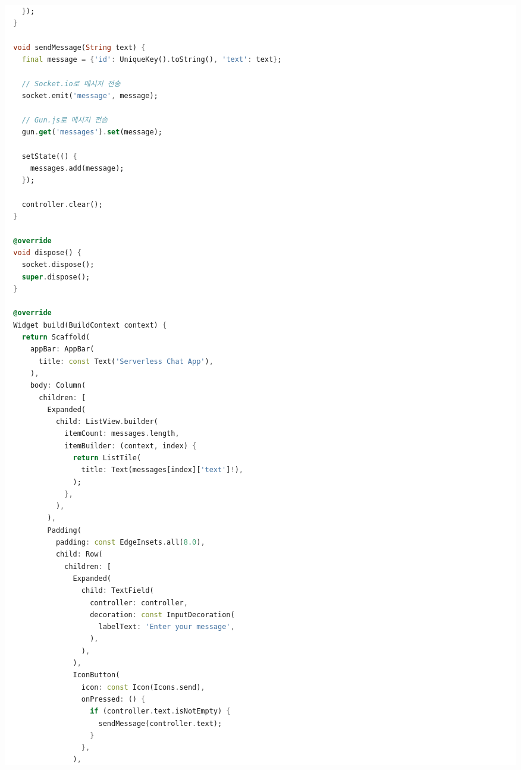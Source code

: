 ```dart
    });
  }

  void sendMessage(String text) {
    final message = {'id': UniqueKey().toString(), 'text': text};

    // Socket.io로 메시지 전송
    socket.emit('message', message);

    // Gun.js로 메시지 전송
    gun.get('messages').set(message);

    setState(() {
      messages.add(message);
    });

    controller.clear();
  }

  @override
  void dispose() {
    socket.dispose();
    super.dispose();
  }

  @override
  Widget build(BuildContext context) {
    return Scaffold(
      appBar: AppBar(
        title: const Text('Serverless Chat App'),
      ),
      body: Column(
        children: [
          Expanded(
            child: ListView.builder(
              itemCount: messages.length,
              itemBuilder: (context, index) {
                return ListTile(
                  title: Text(messages[index]['text']!),
                );
              },
            ),
          ),
          Padding(
            padding: const EdgeInsets.all(8.0),
            child: Row(
              children: [
                Expanded(
                  child: TextField(
                    controller: controller,
                    decoration: const InputDecoration(
                      labelText: 'Enter your message',
                    ),
                  ),
                ),
                IconButton(
                  icon: const Icon(Icons.send),
                  onPressed: () {
                    if (controller.text.isNotEmpty) {
                      sendMessage(controller.text);
                    }
                  },
                ),
```